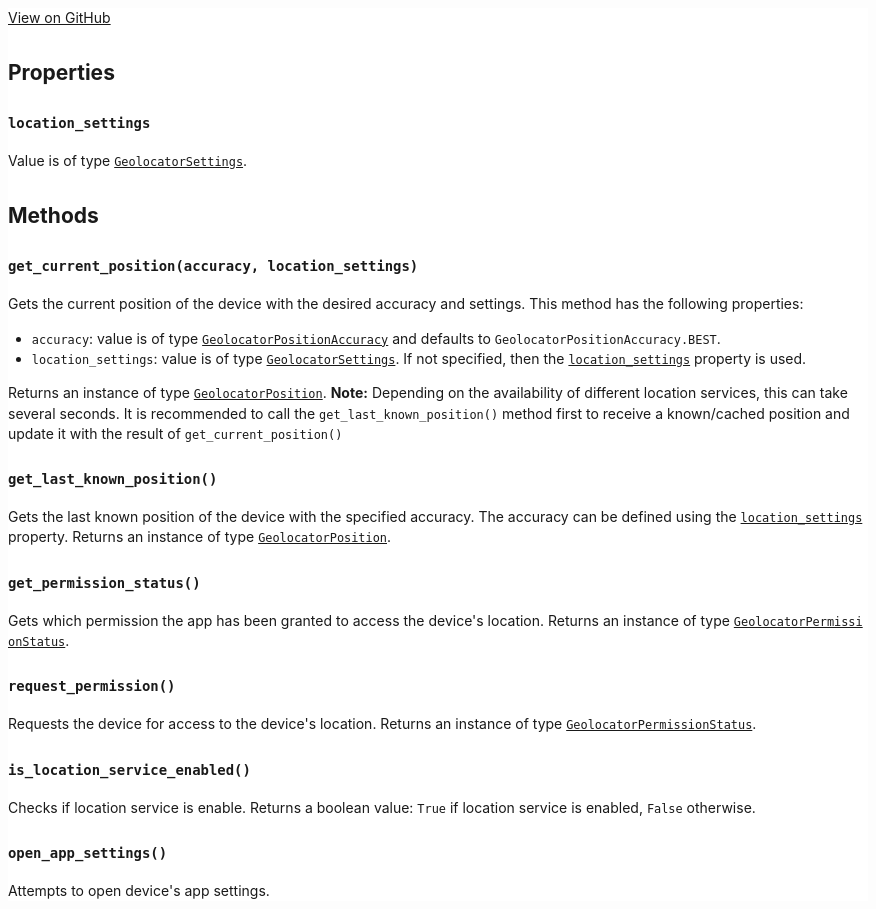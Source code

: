 [View on GitHub](https://github.com/flet-dev/examples/blob/main/python/controls/utility/geolocator/geolocator-example.py)
## Properties[​](https://flet.dev/docs/controls/geolocator/#properties "Direct link to Properties")
### `location_settings`[​](https://flet.dev/docs/controls/geolocator/#location_settings "Direct link to location_settings")
Value is of type [`GeolocatorSettings`](https://flet.dev/docs/reference/types/geolocatorsettings).
## Methods[​](https://flet.dev/docs/controls/geolocator/#methods "Direct link to Methods")
### `get_current_position(accuracy, location_settings)`[​](https://flet.dev/docs/controls/geolocator/#get_current_positionaccuracy-location_settings "Direct link to get_current_positionaccuracy-location_settings")
Gets the current position of the device with the desired accuracy and settings.
This method has the following properties:
  * `accuracy`: value is of type [`GeolocatorPositionAccuracy`](https://flet.dev/docs/reference/types/geolocatorpositionaccuracy) and defaults to `GeolocatorPositionAccuracy.BEST`.
  * `location_settings`: value is of type [`GeolocatorSettings`](https://flet.dev/docs/reference/types/geolocatorsettings). If not specified, then the [`location_settings`](https://flet.dev/docs/controls/geolocator/#location_settings) property is used.


Returns an instance of type [`GeolocatorPosition`](https://flet.dev/docs/reference/types/geolocatorposition).
**Note:** Depending on the availability of different location services, this can take several seconds. It is recommended to call the `get_last_known_position()` method first to receive a known/cached position and update it with the result of `get_current_position()`
### `get_last_known_position()`[​](https://flet.dev/docs/controls/geolocator/#get_last_known_position "Direct link to get_last_known_position")
Gets the last known position of the device with the specified accuracy. The accuracy can be defined using the [`location_settings`](https://flet.dev/docs/controls/geolocator/#location_settings) property.
Returns an instance of type [`GeolocatorPosition`](https://flet.dev/docs/reference/types/geolocatorposition).
### `get_permission_status()`[​](https://flet.dev/docs/controls/geolocator/#get_permission_status "Direct link to get_permission_status")
Gets which permission the app has been granted to access the device's location.
Returns an instance of type [`GeolocatorPermissionStatus`](https://flet.dev/docs/reference/types/geolocatorpermissionstatus).
### `request_permission()`[​](https://flet.dev/docs/controls/geolocator/#request_permission "Direct link to request_permission")
Requests the device for access to the device's location.
Returns an instance of type [`GeolocatorPermissionStatus`](https://flet.dev/docs/reference/types/geolocatorpermissionstatus).
### `is_location_service_enabled()`[​](https://flet.dev/docs/controls/geolocator/#is_location_service_enabled "Direct link to is_location_service_enabled")
Checks if location service is enable.
Returns a boolean value: `True` if location service is enabled, `False` otherwise.
### `open_app_settings()`[​](https://flet.dev/docs/controls/geolocator/#open_app_settings "Direct link to open_app_settings")
Attempts to open device's app settings.